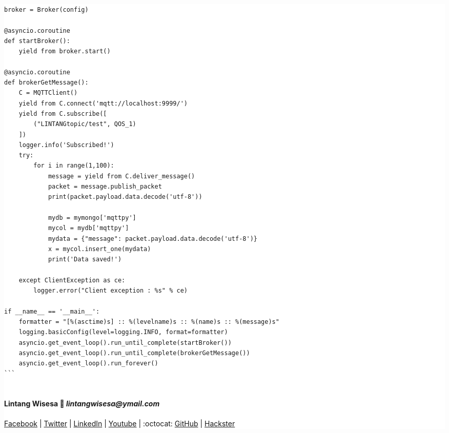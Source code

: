     broker = Broker(config)

    @asyncio.coroutine
    def startBroker():
        yield from broker.start()

    @asyncio.coroutine
    def brokerGetMessage():
        C = MQTTClient()
        yield from C.connect('mqtt://localhost:9999/')
        yield from C.subscribe([
            ("LINTANGtopic/test", QOS_1)
        ])
        logger.info('Subscribed!')
        try:
            for i in range(1,100):
                message = yield from C.deliver_message()
                packet = message.publish_packet
                print(packet.payload.data.decode('utf-8'))

                mydb = mymongo['mqttpy']
                mycol = mydb['mqttpy']
                mydata = {"message": packet.payload.data.decode('utf-8')}
                x = mycol.insert_one(mydata)
                print('Data saved!')

        except ClientException as ce:
            logger.error("Client exception : %s" % ce)

    if __name__ == '__main__':
        formatter = "[%(asctime)s] :: %(levelname)s :: %(name)s :: %(message)s"
        logging.basicConfig(level=logging.INFO, format=formatter)
        asyncio.get_event_loop().run_until_complete(startBroker())
        asyncio.get_event_loop().run_until_complete(brokerGetMessage())
        asyncio.get_event_loop().run_forever()
    ```

#

#### Lintang Wisesa :love_letter: _lintangwisesa@ymail.com_

[Facebook](https://www.facebook.com/lintangbagus) | 
[Twitter](https://twitter.com/Lintang_Wisesa) |
[LinkedIn](https://www.linkedin.com/in/lintangwisesa/) |
[Youtube](https://www.youtube.com/user/lintangbagus) | 
:octocat: [GitHub](https://github.com/LintangWisesa) |
[Hackster](https://www.hackster.io/lintangwisesa)